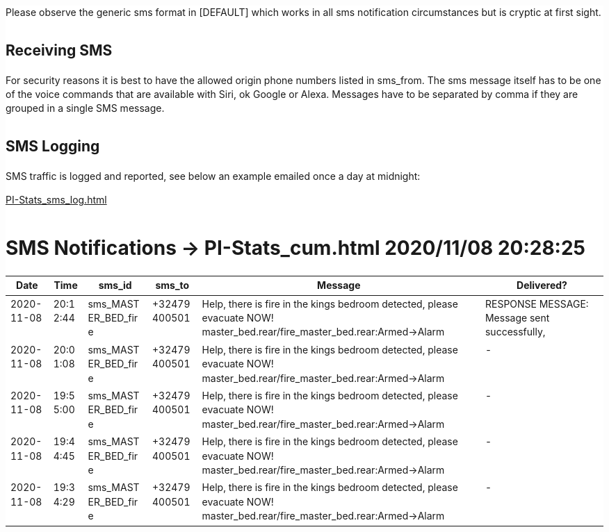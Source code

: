 

Please observe the generic sms format in \[DEFAULT\] which works in all sms notification circumstances but is cryptic at first sight.

## Receiving SMS

For security reasons it is best to have the allowed origin phone numbers listed in sms_from.
The sms message itself has to be one of the voice commands that are available with Siri, ok Google or Alexa.
Messages have to be separated by comma if they are grouped in a single SMS message.

## SMS Logging

SMS traffic is logged and reported, see below an example emailed once a day at midnight:




[PI-Stats_sms_log.html](PI-Stats_sms_log.html)

<!DOCTYPE html><html><body><h1>SMS Notifications -> PI-Stats_cum.html  2020/11/08 20:28:25</h1><table><thead><tr><th>Date</th><th>Time</th><th>sms_id</th><th>sms_to</th><th>Message</th><th>Delivered?</th></tr></thead><tbody><tr><td>2020-11-08</td><td>20:12:44</td><td>sms_MASTER_BED_fire</td><td>+32479400501</td><td>Help, there is fire in the kings bedroom detected, please evacuate NOW! master_bed.rear/fire_master_bed.rear:Armed-&gt;Alarm</td><td>RESPONSE MESSAGE: Message sent successfully,</td></tr><tr><td>2020-11-08</td><td>20:01:08</td><td>sms_MASTER_BED_fire</td><td>+32479400501</td><td>Help, there is fire in the kings bedroom detected, please evacuate NOW! master_bed.rear/fire_master_bed.rear:Armed-&gt;Alarm</td><td>-</td></tr><tr><td>2020-11-08</td><td>19:55:00</td><td>sms_MASTER_BED_fire</td><td>+32479400501</td><td>Help, there is fire in the kings bedroom detected, please evacuate NOW! master_bed.rear/fire_master_bed.rear:Armed-&gt;Alarm</td><td>-</td></tr><tr><td>2020-11-08</td><td>19:44:45</td><td>sms_MASTER_BED_fire</td><td>+32479400501</td><td>Help, there is fire in the kings bedroom detected, please evacuate NOW! master_bed.rear/fire_master_bed.rear:Armed-&gt;Alarm</td><td>-</td></tr><tr><td>2020-11-08</td><td>19:34:29</td><td>sms_MASTER_BED_fire</td><td>+32479400501</td><td>Help, there is fire in the kings bedroom detected, please evacuate NOW! master_bed.rear/fire_master_bed.rear:Armed-&gt;Alarm</td><td>-</td></tr></tbody></table></body></html>


 



